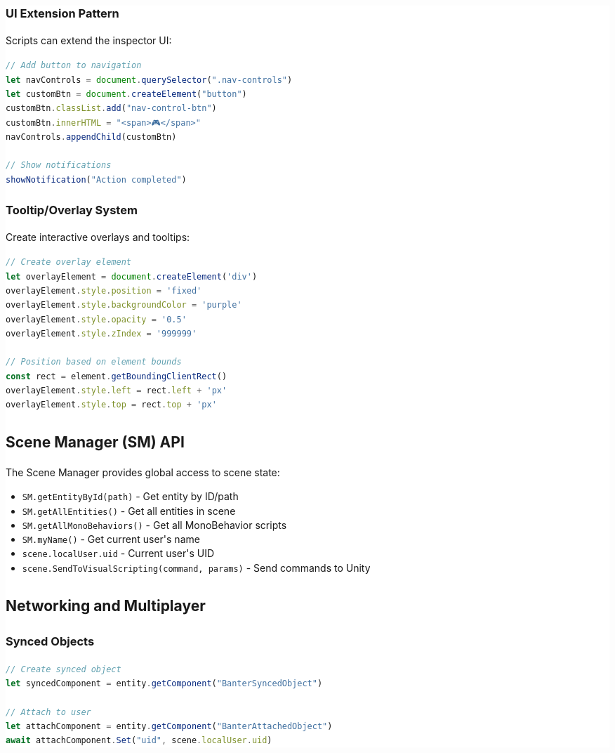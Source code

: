 ### UI Extension Pattern
Scripts can extend the inspector UI:

```javascript
// Add button to navigation
let navControls = document.querySelector(".nav-controls")
let customBtn = document.createElement("button")
customBtn.classList.add("nav-control-btn")
customBtn.innerHTML = "<span>🎮</span>"
navControls.appendChild(customBtn)

// Show notifications
showNotification("Action completed")
```

### Tooltip/Overlay System
Create interactive overlays and tooltips:

```javascript
// Create overlay element
let overlayElement = document.createElement('div')
overlayElement.style.position = 'fixed'
overlayElement.style.backgroundColor = 'purple'
overlayElement.style.opacity = '0.5'
overlayElement.style.zIndex = '999999'

// Position based on element bounds
const rect = element.getBoundingClientRect()
overlayElement.style.left = rect.left + 'px'
overlayElement.style.top = rect.top + 'px'
```

## Scene Manager (SM) API

The Scene Manager provides global access to scene state:

- `SM.getEntityById(path)` - Get entity by ID/path
- `SM.getAllEntities()` - Get all entities in scene
- `SM.getAllMonoBehaviors()` - Get all MonoBehavior scripts
- `SM.myName()` - Get current user's name
- `scene.localUser.uid` - Current user's UID
- `scene.SendToVisualScripting(command, params)` - Send commands to Unity

## Networking and Multiplayer

### Synced Objects
```javascript
// Create synced object
let syncedComponent = entity.getComponent("BanterSyncedObject")

// Attach to user
let attachComponent = entity.getComponent("BanterAttachedObject")
await attachComponent.Set("uid", scene.localUser.uid)
```
